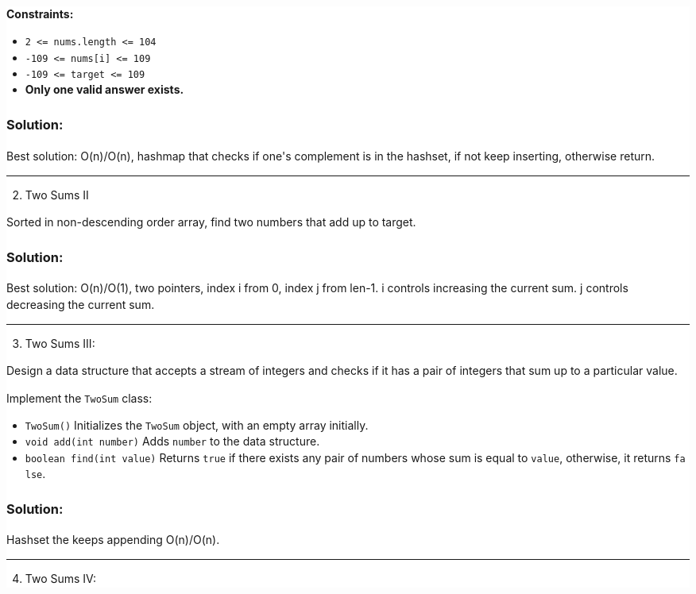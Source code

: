  

**Constraints:**

- `2 <= nums.length <= 104`
- `-109 <= nums[i] <= 109`
- `-109 <= target <= 109`
- **Only one valid answer exists.**



### Solution:

Best solution: O(n)/O(n), hashmap that checks if one's complement is in the hashset, if not keep inserting, otherwise return.



---



2. Two Sums II

Sorted in non-descending order array, find two numbers that add up to target.



### Solution:

Best solution: O(n)/O(1), two pointers, index i from 0, index j from len-1. i controls increasing the current sum. j controls decreasing the current sum.



---



3. Two Sums III:



Design a data structure that accepts a stream of integers and checks if it has a pair of integers that sum up to a particular value.

Implement the `TwoSum` class:

- `TwoSum()` Initializes the `TwoSum` object, with an empty array initially.
- `void add(int number)` Adds `number` to the data structure.
- `boolean find(int value)` Returns `true` if there exists any pair of numbers whose sum is equal to `value`, otherwise, it returns `false`.



### Solution:

Hashset the keeps appending O(n)/O(n).



---



4. Two Sums IV:
